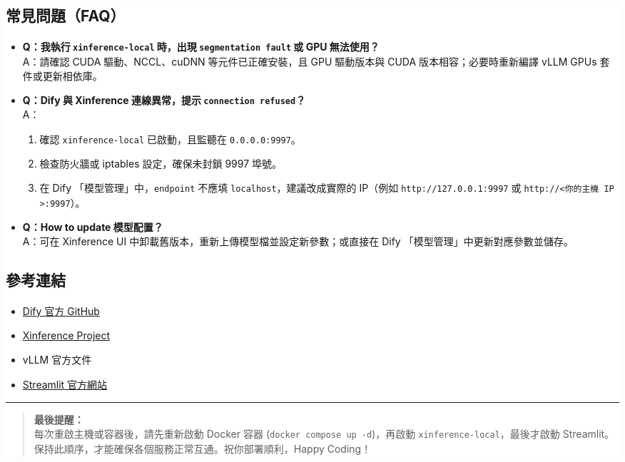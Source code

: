 
常見問題（FAQ）
---------

*   **Q：我執行 `xinference-local` 時，出現 `segmentation fault` 或 GPU 無法使用？**  
    A：請確認 CUDA 驅動、NCCL、cuDNN 等元件已正確安裝，且 GPU 驅動版本與 CUDA 版本相容；必要時重新編譯 vLLM GPUs 套件或更新相依庫。
    
*   **Q：Dify 與 Xinference 連線異常，提示 `connection refused`？**  
    A：
    
    1.  確認 `xinference-local` 已啟動，且監聽在 `0.0.0.0:9997`。
        
    2.  檢查防火牆或 iptables 設定，確保未封鎖 9997 埠號。
        
    3.  在 Dify 「模型管理」中，`endpoint` 不應填 `localhost`，建議改成實際的 IP（例如 `http://127.0.0.1:9997` 或 `http://<你的主機 IP>:9997`）。
        
*   **Q：How to update 模型配置？**  
    A：可在 Xinference UI 中卸載舊版本，重新上傳模型檔並設定新參數；或直接在 Dify 「模型管理」中更新對應參數並儲存。
    

參考連結
----

*   [Dify 官方 GitHub](https://github.com/your-org/dify)
    
*   [Xinference Project](https://github.com/your-org/xinference)
    
*   vLLM 官方文件
    
*   [Streamlit 官方網站](https://streamlit.io/)
    

* * *

> **最後提醒：**  
> 每次重啟主機或容器後，請先重新啟動 Docker 容器 (`docker compose up -d`)，再啟動 `xinference-local`，最後才啟動 Streamlit。保持此順序，才能確保各個服務正常互通。祝你部署順利，Happy Coding！

